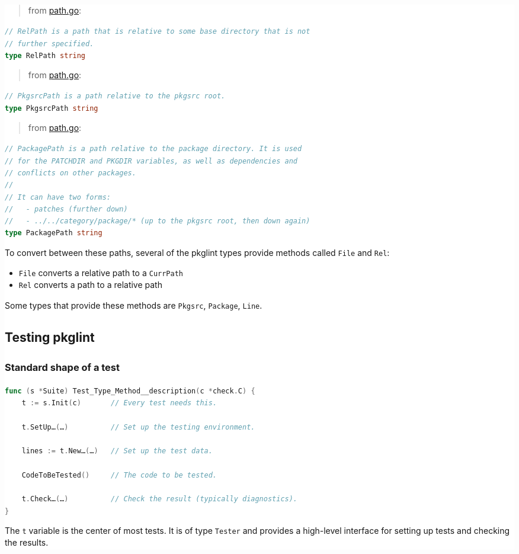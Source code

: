 > from [path.go](path.go#L459):

```go
// RelPath is a path that is relative to some base directory that is not
// further specified.
type RelPath string
```

> from [path.go](path.go#L380):

```go
// PkgsrcPath is a path relative to the pkgsrc root.
type PkgsrcPath string
```

> from [path.go](path.go#L410):

```go
// PackagePath is a path relative to the package directory. It is used
// for the PATCHDIR and PKGDIR variables, as well as dependencies and
// conflicts on other packages.
//
// It can have two forms:
//   - patches (further down)
//   - ../../category/package/* (up to the pkgsrc root, then down again)
type PackagePath string
```

To convert between these paths, several of the pkglint types provide methods
called `File` and `Rel`:

* `File` converts a relative path to a `CurrPath`
* `Rel` converts a path to a relative path

Some types that provide these methods are `Pkgsrc`, `Package`, `Line`.

## Testing pkglint

### Standard shape of a test

```go
func (s *Suite) Test_Type_Method__description(c *check.C) {
	t := s.Init(c)       // Every test needs this.

	t.SetUp…(…)          // Set up the testing environment.

	lines := t.New…(…)   // Set up the test data.

	CodeToBeTested()     // The code to be tested.

	t.Check…(…)          // Check the result (typically diagnostics).
}
```

The `t` variable is the center of most tests.
It is of type `Tester` and provides a high-level interface
for setting up tests and checking the results.
